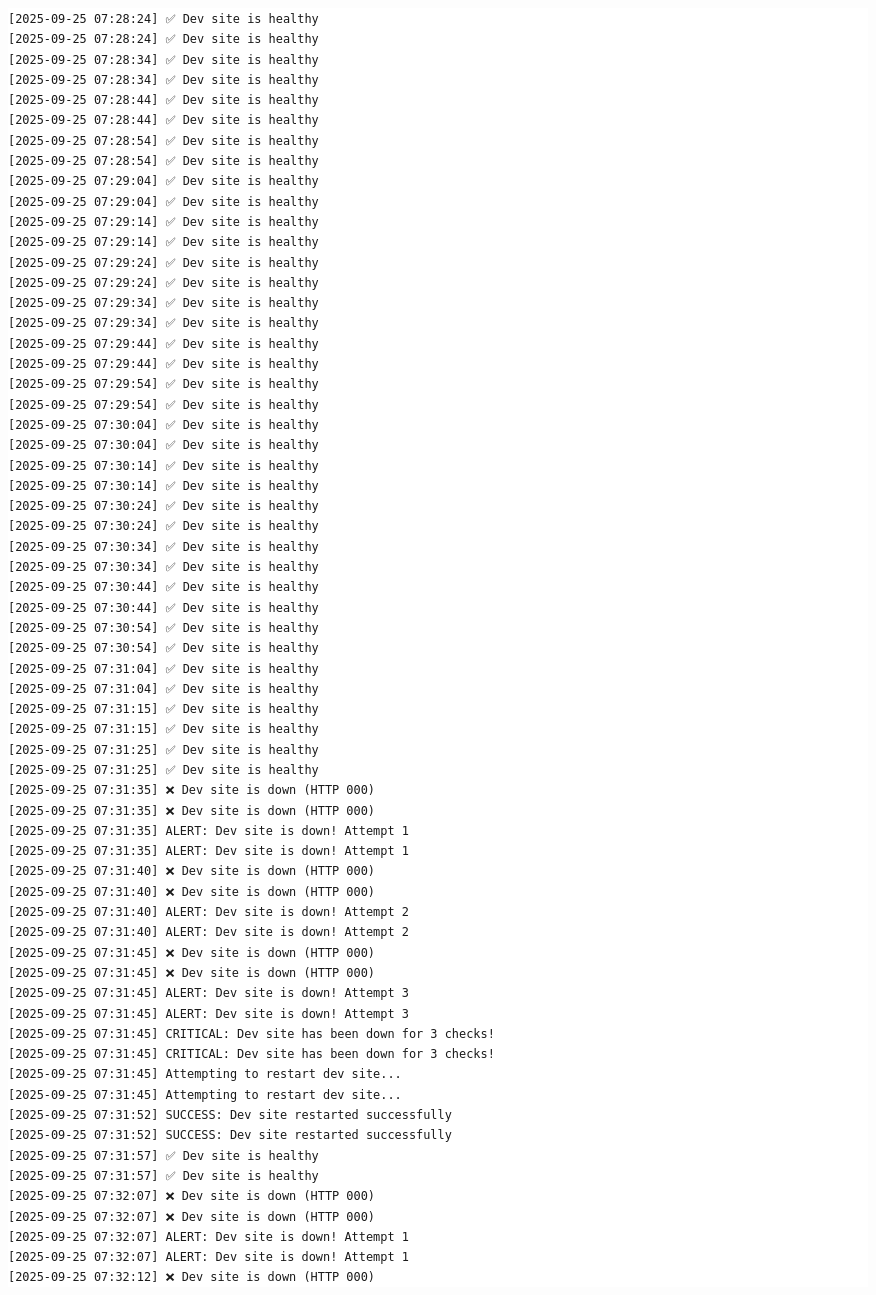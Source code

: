 ```
[2025-09-25 07:28:24] ✅ Dev site is healthy
[2025-09-25 07:28:24] ✅ Dev site is healthy
[2025-09-25 07:28:34] ✅ Dev site is healthy
[2025-09-25 07:28:34] ✅ Dev site is healthy
[2025-09-25 07:28:44] ✅ Dev site is healthy
[2025-09-25 07:28:44] ✅ Dev site is healthy
[2025-09-25 07:28:54] ✅ Dev site is healthy
[2025-09-25 07:28:54] ✅ Dev site is healthy
[2025-09-25 07:29:04] ✅ Dev site is healthy
[2025-09-25 07:29:04] ✅ Dev site is healthy
[2025-09-25 07:29:14] ✅ Dev site is healthy
[2025-09-25 07:29:14] ✅ Dev site is healthy
[2025-09-25 07:29:24] ✅ Dev site is healthy
[2025-09-25 07:29:24] ✅ Dev site is healthy
[2025-09-25 07:29:34] ✅ Dev site is healthy
[2025-09-25 07:29:34] ✅ Dev site is healthy
[2025-09-25 07:29:44] ✅ Dev site is healthy
[2025-09-25 07:29:44] ✅ Dev site is healthy
[2025-09-25 07:29:54] ✅ Dev site is healthy
[2025-09-25 07:29:54] ✅ Dev site is healthy
[2025-09-25 07:30:04] ✅ Dev site is healthy
[2025-09-25 07:30:04] ✅ Dev site is healthy
[2025-09-25 07:30:14] ✅ Dev site is healthy
[2025-09-25 07:30:14] ✅ Dev site is healthy
[2025-09-25 07:30:24] ✅ Dev site is healthy
[2025-09-25 07:30:24] ✅ Dev site is healthy
[2025-09-25 07:30:34] ✅ Dev site is healthy
[2025-09-25 07:30:34] ✅ Dev site is healthy
[2025-09-25 07:30:44] ✅ Dev site is healthy
[2025-09-25 07:30:44] ✅ Dev site is healthy
[2025-09-25 07:30:54] ✅ Dev site is healthy
[2025-09-25 07:30:54] ✅ Dev site is healthy
[2025-09-25 07:31:04] ✅ Dev site is healthy
[2025-09-25 07:31:04] ✅ Dev site is healthy
[2025-09-25 07:31:15] ✅ Dev site is healthy
[2025-09-25 07:31:15] ✅ Dev site is healthy
[2025-09-25 07:31:25] ✅ Dev site is healthy
[2025-09-25 07:31:25] ✅ Dev site is healthy
[2025-09-25 07:31:35] ❌ Dev site is down (HTTP 000)
[2025-09-25 07:31:35] ❌ Dev site is down (HTTP 000)
[2025-09-25 07:31:35] ALERT: Dev site is down! Attempt 1
[2025-09-25 07:31:35] ALERT: Dev site is down! Attempt 1
[2025-09-25 07:31:40] ❌ Dev site is down (HTTP 000)
[2025-09-25 07:31:40] ❌ Dev site is down (HTTP 000)
[2025-09-25 07:31:40] ALERT: Dev site is down! Attempt 2
[2025-09-25 07:31:40] ALERT: Dev site is down! Attempt 2
[2025-09-25 07:31:45] ❌ Dev site is down (HTTP 000)
[2025-09-25 07:31:45] ❌ Dev site is down (HTTP 000)
[2025-09-25 07:31:45] ALERT: Dev site is down! Attempt 3
[2025-09-25 07:31:45] ALERT: Dev site is down! Attempt 3
[2025-09-25 07:31:45] CRITICAL: Dev site has been down for 3 checks!
[2025-09-25 07:31:45] CRITICAL: Dev site has been down for 3 checks!
[2025-09-25 07:31:45] Attempting to restart dev site...
[2025-09-25 07:31:45] Attempting to restart dev site...
[2025-09-25 07:31:52] SUCCESS: Dev site restarted successfully
[2025-09-25 07:31:52] SUCCESS: Dev site restarted successfully
[2025-09-25 07:31:57] ✅ Dev site is healthy
[2025-09-25 07:31:57] ✅ Dev site is healthy
[2025-09-25 07:32:07] ❌ Dev site is down (HTTP 000)
[2025-09-25 07:32:07] ❌ Dev site is down (HTTP 000)
[2025-09-25 07:32:07] ALERT: Dev site is down! Attempt 1
[2025-09-25 07:32:07] ALERT: Dev site is down! Attempt 1
[2025-09-25 07:32:12] ❌ Dev site is down (HTTP 000)
```